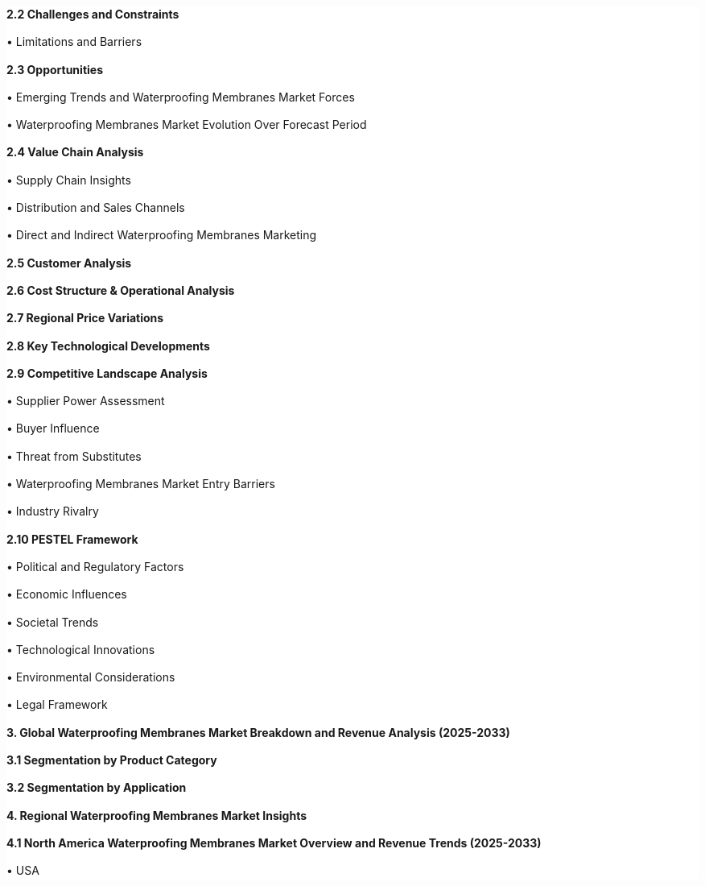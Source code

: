 <strong>2.2 Challenges and Constraints</strong>

• Limitations and Barriers

<strong>2.3 Opportunities</strong>

• Emerging Trends and Waterproofing Membranes Market Forces

• Waterproofing Membranes Market Evolution Over Forecast Period

<strong>2.4 Value Chain Analysis</strong>

• Supply Chain Insights

• Distribution and Sales Channels

• Direct and Indirect Waterproofing Membranes Marketing

<strong>2.5 Customer Analysis</strong>

<strong>2.6 Cost Structure & Operational Analysis</strong>

<strong>2.7 Regional Price Variations</strong>

<strong>2.8 Key Technological Developments</strong>

<strong>2.9 Competitive Landscape Analysis</strong>

• Supplier Power Assessment

• Buyer Influence

• Threat from Substitutes

• Waterproofing Membranes Market Entry Barriers

• Industry Rivalry

<strong>2.10 PESTEL Framework</strong>

• Political and Regulatory Factors

• Economic Influences

• Societal Trends

• Technological Innovations

• Environmental Considerations

• Legal Framework

<strong>3. Global Waterproofing Membranes Market Breakdown and Revenue Analysis (2025-2033)</strong>

<strong>3.1 Segmentation by Product Category</strong>

<strong>3.2 Segmentation by Application</strong>

<strong>4. Regional Waterproofing Membranes Market Insights</strong>

<strong>4.1 North America Waterproofing Membranes Market Overview and Revenue Trends (2025-2033)</strong>

• USA
